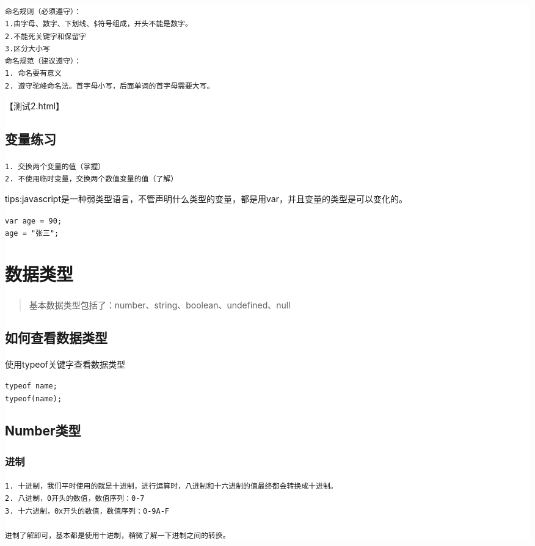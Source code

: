 ```
命名规则（必须遵守）：
1.由字母、数字、下划线、$符号组成，开头不能是数字。
2.不能死关键字和保留字
3.区分大小写
命名规范（建议遵守）：
1. 命名要有意义
2. 遵守驼峰命名法。首字母小写，后面单词的首字母需要大写。
```

【测试2.html】



## 变量练习

```
1. 交换两个变量的值（掌握）
2. 不使用临时变量，交换两个数值变量的值（了解）
```



tips:javascript是一种弱类型语言，不管声明什么类型的变量，都是用var，并且变量的类型是可以变化的。

```
var age = 90;
age = "张三";
```



# 数据类型

> 基本数据类型包括了：number、string、boolean、undefined、null



## 如何查看数据类型

使用typeof关键字查看数据类型

```
typeof name;
typeof(name);
```



## Number类型

### 进制

```
1. 十进制，我们平时使用的就是十进制，进行运算时，八进制和十六进制的值最终都会转换成十进制。
2. 八进制，0开头的数值，数值序列：0-7
3. 十六进制，0x开头的数值，数值序列：0-9A-F

进制了解即可，基本都是使用十进制，稍微了解一下进制之间的转换。
```
